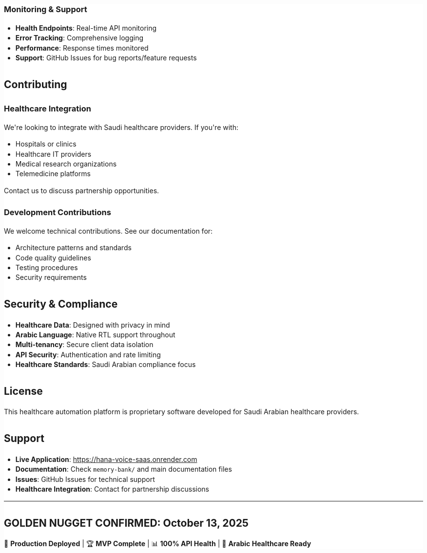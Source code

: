### Monitoring & Support
- **Health Endpoints**: Real-time API monitoring
- **Error Tracking**: Comprehensive logging
- **Performance**: Response times monitored
- **Support**: GitHub Issues for bug reports/feature requests

## Contributing

### Healthcare Integration
We're looking to integrate with Saudi healthcare providers. If you're with:
- Hospitals or clinics
- Healthcare IT providers
- Medical research organizations
- Telemedicine platforms

Contact us to discuss partnership opportunities.

### Development Contributions
We welcome technical contributions. See our documentation for:
- Architecture patterns and standards
- Code quality guidelines
- Testing procedures
- Security requirements

## Security & Compliance

- **Healthcare Data**: Designed with privacy in mind
- **Arabic Language**: Native RTL support throughout
- **Multi-tenancy**: Secure client data isolation
- **API Security**: Authentication and rate limiting
- **Healthcare Standards**: Saudi Arabian compliance focus

## License

This healthcare automation platform is proprietary software developed for Saudi Arabian healthcare providers.

## Support

- **Live Application**: https://hana-voice-saas.onrender.com
- **Documentation**: Check `memory-bank/` and main documentation files
- **Issues**: GitHub Issues for technical support
- **Healthcare Integration**: Contact for partnership discussions

---

## GOLDEN NUGGET CONFIRMED: October 13, 2025
🚀 **Production Deployed** | 🏆 **MVP Complete** | 📊 **100% API Health** | 🌟 **Arabic Healthcare Ready**
